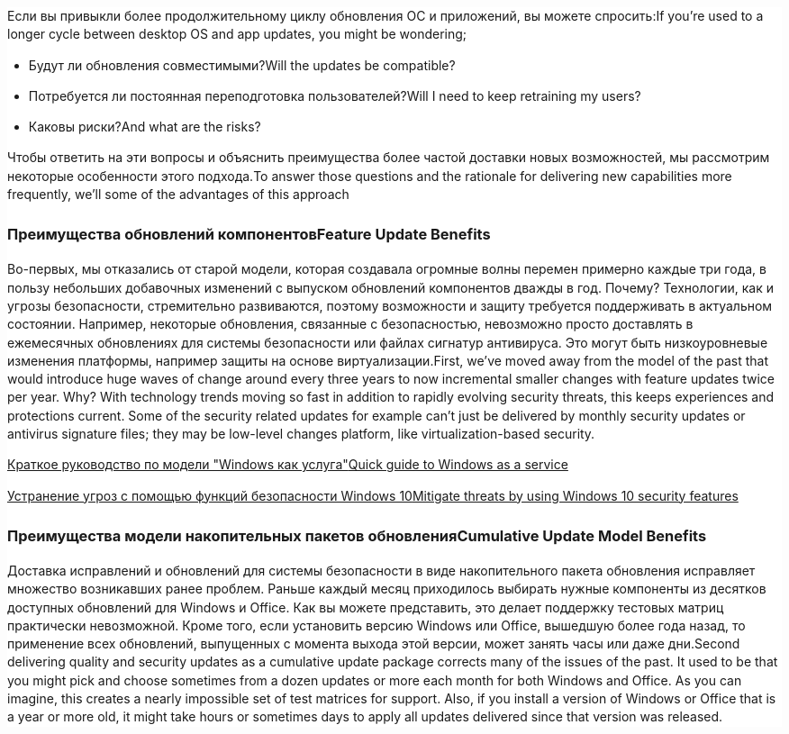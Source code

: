 <span data-ttu-id="3c2c6-118">Если вы привыкли более продолжительному циклу обновления ОС и приложений, вы можете спросить:</span><span class="sxs-lookup"><span data-stu-id="3c2c6-118">If you’re used to a longer cycle between desktop OS and app updates, you might be wondering;</span></span>

  - <span data-ttu-id="3c2c6-119">Будут ли обновления совместимыми?</span><span class="sxs-lookup"><span data-stu-id="3c2c6-119">Will the updates be compatible?</span></span>

  - <span data-ttu-id="3c2c6-120">Потребуется ли постоянная переподготовка пользователей?</span><span class="sxs-lookup"><span data-stu-id="3c2c6-120">Will I need to keep retraining my users?</span></span>

  - <span data-ttu-id="3c2c6-121">Каковы риски?</span><span class="sxs-lookup"><span data-stu-id="3c2c6-121">And what are the risks?</span></span>

<span data-ttu-id="3c2c6-122">Чтобы ответить на эти вопросы и объяснить преимущества более частой доставки новых возможностей, мы рассмотрим некоторые особенности этого подхода.</span><span class="sxs-lookup"><span data-stu-id="3c2c6-122">To answer those questions and the rationale for delivering new capabilities more frequently, we’ll some of the advantages of this approach</span></span>

### <a name="feature-update-benefits"></a><span data-ttu-id="3c2c6-123">Преимущества обновлений компонентов</span><span class="sxs-lookup"><span data-stu-id="3c2c6-123">Feature Update Benefits</span></span>

<span data-ttu-id="3c2c6-p105">Во-первых, мы отказались от старой модели, которая создавала огромные волны перемен примерно каждые три года, в пользу небольших добавочных изменений с выпуском обновлений компонентов дважды в год. Почему? Технологии, как и угрозы безопасности, стремительно развиваются, поэтому возможности и защиту требуется поддерживать в актуальном состоянии. Например, некоторые обновления, связанные с безопасностью, невозможно просто доставлять в ежемесячных обновлениях для системы безопасности или файлах сигнатур антивируса. Это могут быть низкоуровневые изменения платформы, например защиты на основе виртуализации.</span><span class="sxs-lookup"><span data-stu-id="3c2c6-p105">First, we’ve moved away from the model of the past that would introduce huge waves of change around every three years to now incremental smaller changes with feature updates twice per year. Why? With technology trends moving so fast in addition to rapidly evolving security threats, this keeps experiences and protections current. Some of the security related updates for example can’t just be delivered by monthly security updates or antivirus signature files; they may be low-level changes platform, like virtualization-based security.</span></span>

[<span data-ttu-id="3c2c6-128">Краткое руководство по модели "Windows как услуга"</span><span class="sxs-lookup"><span data-stu-id="3c2c6-128">Quick guide to Windows as a service</span></span>](https://docs.microsoft.com/windows/deployment/update/waas-quick-start)

[<span data-ttu-id="3c2c6-129">Устранение угроз с помощью функций безопасности Windows 10</span><span class="sxs-lookup"><span data-stu-id="3c2c6-129">Mitigate threats by using Windows 10 security features</span></span>](https://docs.microsoft.com/windows/security/threat-protection/overview-of-threat-mitigations-in-windows-10%20%20)

### <a name="cumulative-update-model-benefits"></a><span data-ttu-id="3c2c6-130">Преимущества модели накопительных пакетов обновления</span><span class="sxs-lookup"><span data-stu-id="3c2c6-130">Cumulative Update Model Benefits</span></span>

<span data-ttu-id="3c2c6-p106">Доставка исправлений и обновлений для системы безопасности в виде накопительного пакета обновления исправляет множество возникавших ранее проблем. Раньше каждый месяц приходилось выбирать нужные компоненты из десятков доступных обновлений для Windows и Office. Как вы можете представить, это делает поддержку тестовых матриц практически невозможной. Кроме того, если установить версию Windows или Office, вышедшую более года назад, то применение всех обновлений, выпущенных с момента выхода этой версии, может занять часы или даже дни.</span><span class="sxs-lookup"><span data-stu-id="3c2c6-p106">Second delivering quality and security updates as a cumulative update package corrects many of the issues of the past. It used to be that you might pick and choose sometimes from a dozen updates or more each month for both Windows and Office. As you can imagine, this creates a nearly impossible set of test matrices for support. Also, if you install a version of Windows or Office that is a year or more old, it might take hours or sometimes days to apply all updates delivered since that version was released.</span></span>
